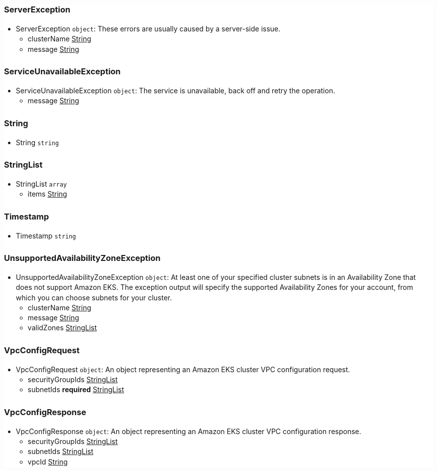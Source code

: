 ### ServerException
* ServerException `object`: These errors are usually caused by a server-side issue.
  * clusterName [String](#string)
  * message [String](#string)

### ServiceUnavailableException
* ServiceUnavailableException `object`: The service is unavailable, back off and retry the operation.
  * message [String](#string)

### String
* String `string`

### StringList
* StringList `array`
  * items [String](#string)

### Timestamp
* Timestamp `string`

### UnsupportedAvailabilityZoneException
* UnsupportedAvailabilityZoneException `object`: At least one of your specified cluster subnets is in an Availability Zone that does not support Amazon EKS. The exception output will specify the supported Availability Zones for your account, from which you can choose subnets for your cluster.
  * clusterName [String](#string)
  * message [String](#string)
  * validZones [StringList](#stringlist)

### VpcConfigRequest
* VpcConfigRequest `object`: An object representing an Amazon EKS cluster VPC configuration request.
  * securityGroupIds [StringList](#stringlist)
  * subnetIds **required** [StringList](#stringlist)

### VpcConfigResponse
* VpcConfigResponse `object`: An object representing an Amazon EKS cluster VPC configuration response.
  * securityGroupIds [StringList](#stringlist)
  * subnetIds [StringList](#stringlist)
  * vpcId [String](#string)


